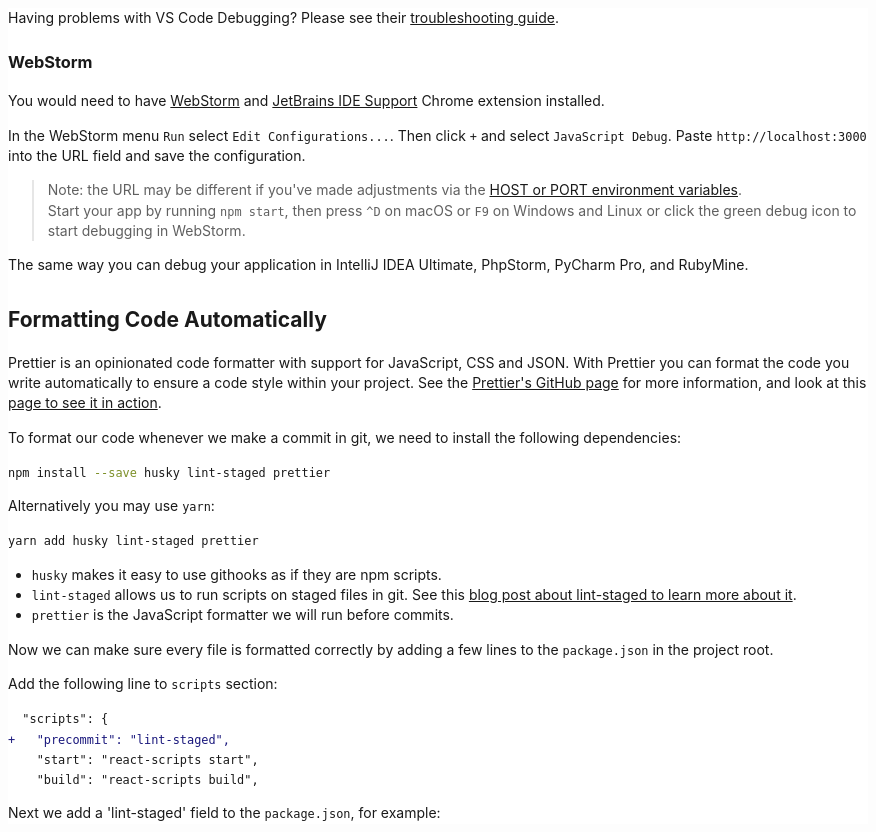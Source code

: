 Having problems with VS Code Debugging? Please see their [troubleshooting guide](https://github.com/Microsoft/vscode-chrome-debug/blob/master/README.md#troubleshooting).	

### WebStorm	

You would need to have [WebStorm](https://www.jetbrains.com/webstorm/) and [JetBrains IDE Support](https://chrome.google.com/webstore/detail/jetbrains-ide-support/hmhgeddbohgjknpmjagkdomcpobmllji) Chrome extension installed.	

In the WebStorm menu `Run` select `Edit Configurations...`. Then click `+` and select `JavaScript Debug`. Paste `http://localhost:3000` into the URL field and save the configuration.	

>Note: the URL may be different if you've made adjustments via the [HOST or PORT environment variables](#advanced-configuration).	
Start your app by running `npm start`, then press `^D` on macOS or `F9` on Windows and Linux or click the green debug icon to start debugging in WebStorm.	

The same way you can debug your application in IntelliJ IDEA Ultimate, PhpStorm, PyCharm Pro, and RubyMine. 	

## Formatting Code Automatically	

Prettier is an opinionated code formatter with support for JavaScript, CSS and JSON. With Prettier you can format the code you write automatically to ensure a code style within your project. See the [Prettier's GitHub page](https://github.com/prettier/prettier) for more information, and look at this [page to see it in action](https://prettier.github.io/prettier/).	

To format our code whenever we make a commit in git, we need to install the following dependencies:	

```sh	
npm install --save husky lint-staged prettier	
```	

Alternatively you may use `yarn`:	

```sh	
yarn add husky lint-staged prettier	
```	

* `husky` makes it easy to use githooks as if they are npm scripts.	
* `lint-staged` allows us to run scripts on staged files in git. See this [blog post about lint-staged to learn more about it](https://medium.com/@okonetchnikov/make-linting-great-again-f3890e1ad6b8).	
* `prettier` is the JavaScript formatter we will run before commits.	

Now we can make sure every file is formatted correctly by adding a few lines to the `package.json` in the project root.	

Add the following line to `scripts` section:	

```diff	
  "scripts": {	
+   "precommit": "lint-staged",	
    "start": "react-scripts start",	
    "build": "react-scripts build",	
```	

Next we add a 'lint-staged' field to the `package.json`, for example:	
